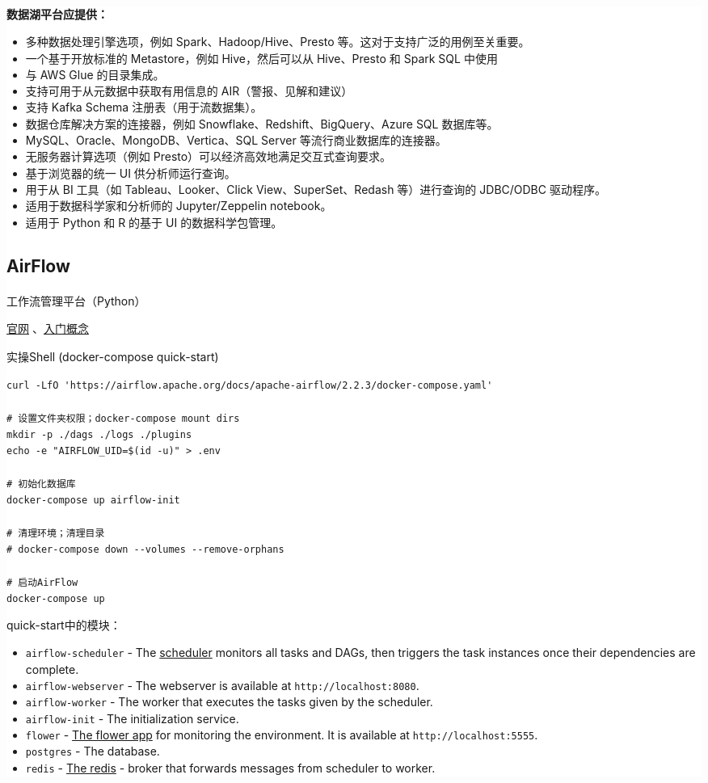**数据湖平台应提供：**

- 多种数据处理引擎选项，例如 Spark、Hadoop/Hive、Presto 等。这对于支持广泛的用例至关重要。
- 一个基于开放标准的 Metastore，例如 Hive，然后可以从 Hive、Presto 和 Spark SQL 中使用
- 与 AWS Glue 的目录集成。
- 支持可用于从元数据中获取有用信息的 AIR（警报、见解和建议）
- 支持 Kafka Schema 注册表（用于流数据集）。
- 数据仓库解决方案的连接器，例如 Snowflake、Redshift、BigQuery、Azure SQL 数据库等。
- MySQL、Oracle、MongoDB、Vertica、SQL Server 等流行商业数据库的连接器。
- 无服务器计算选项（例如 Presto）可以经济高效地满足交互式查询要求。
- 基于浏览器的统一 UI 供分析师运行查询。
- 用于从 BI 工具（如 Tableau、Looker、Click View、SuperSet、Redash 等）进行查询的 JDBC/ODBC 驱动程序。
- 适用于数据科学家和分析师的 Jupyter/Zeppelin notebook。
- 适用于 Python 和 R 的基于 UI 的数据科学包管理。



## AirFlow

工作流管理平台（Python）

[官网](https://airflow.apache.org/) 、[入门概念](https://www.modb.pro/db/106690)

实操Shell (docker-compose quick-start)

```shell
curl -LfO 'https://airflow.apache.org/docs/apache-airflow/2.2.3/docker-compose.yaml'

# 设置文件夹权限；docker-compose mount dirs
mkdir -p ./dags ./logs ./plugins
echo -e "AIRFLOW_UID=$(id -u)" > .env

# 初始化数据库
docker-compose up airflow-init

# 清理环境；清理目录
# docker-compose down --volumes --remove-orphans

# 启动AirFlow
docker-compose up

```

quick-start中的模块：

- `airflow-scheduler` - The [scheduler](https://airflow.apache.org/docs/apache-airflow/stable/concepts/scheduler.html) monitors all tasks and DAGs, then triggers the task instances once their dependencies are complete.
- `airflow-webserver` - The webserver is available at `http://localhost:8080`.
- `airflow-worker` - The worker that executes the tasks given by the scheduler.
- `airflow-init` - The initialization service.
- `flower` - [The flower app](https://flower.readthedocs.io/en/latest/) for monitoring the environment. It is available at `http://localhost:5555`.
- `postgres` - The database.
- `redis` - [The redis](https://redis.io/) - broker that forwards messages from scheduler to worker.
